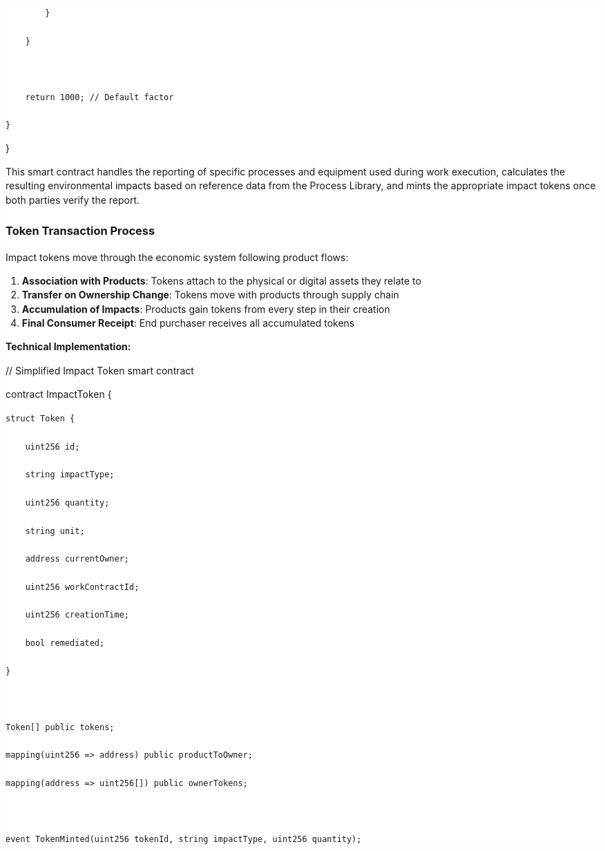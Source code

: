             }

        }

        

        return 1000; // Default factor

    }

}

This smart contract handles the reporting of specific processes and equipment used during work execution, calculates the resulting environmental impacts based on reference data from the Process Library, and mints the appropriate impact tokens once both parties verify the report.


### __Token Transaction Process__

Impact tokens move through the economic system following product flows:



1. __Association with Products__: Tokens attach to the physical or digital assets they relate to
2. __Transfer on Ownership Change__: Tokens move with products through supply chain
3. __Accumulation of Impacts__: Products gain tokens from every step in their creation
4. __Final Consumer Receipt__: End purchaser receives all accumulated tokens

__Technical Implementation:__

// Simplified Impact Token smart contract

contract ImpactToken {

    struct Token {

        uint256 id;

        string impactType;

        uint256 quantity;

        string unit;

        address currentOwner;

        uint256 workContractId;

        uint256 creationTime;

        bool remediated;

    }

    

    Token[] public tokens;

    mapping(uint256 => address) public productToOwner;

    mapping(address => uint256[]) public ownerTokens;

    

    event TokenMinted(uint256 tokenId, string impactType, uint256 quantity);

